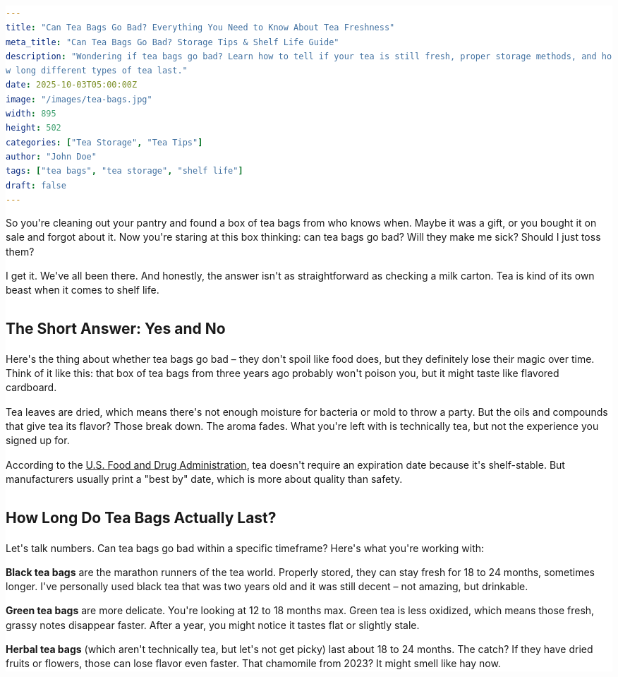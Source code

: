 ```yaml
---
title: "Can Tea Bags Go Bad? Everything You Need to Know About Tea Freshness"
meta_title: "Can Tea Bags Go Bad? Storage Tips & Shelf Life Guide"
description: "Wondering if tea bags go bad? Learn how to tell if your tea is still fresh, proper storage methods, and how long different types of tea last."
date: 2025-10-03T05:00:00Z
image: "/images/tea-bags.jpg"
width: 895
height: 502
categories: ["Tea Storage", "Tea Tips"]
author: "John Doe"
tags: ["tea bags", "tea storage", "shelf life"]
draft: false
---
```


So you're cleaning out your pantry and found a box of tea bags from who knows when. Maybe it was a gift, or you bought it on sale and forgot about it. Now you're staring at this box thinking: can tea bags go bad? Will they make me sick? Should I just toss them?

I get it. We've all been there. And honestly, the answer isn't as straightforward as checking a milk carton. Tea is kind of its own beast when it comes to shelf life.

## The Short Answer: Yes and No

Here's the thing about whether tea bags go bad – they don't spoil like food does, but they definitely lose their magic over time. Think of it like this: that box of tea bags from three years ago probably won't poison you, but it might taste like flavored cardboard.

Tea leaves are dried, which means there's not enough moisture for bacteria or mold to throw a party. But the oils and compounds that give tea its flavor? Those break down. The aroma fades. What you're left with is technically tea, but not the experience you signed up for.

According to the [U.S. Food and Drug Administration](https://www.fda.gov/food/food-labeling-nutrition/food-product-dating), tea doesn't require an expiration date because it's shelf-stable. But manufacturers usually print a "best by" date, which is more about quality than safety.

## How Long Do Tea Bags Actually Last?

Let's talk numbers. Can tea bags go bad within a specific timeframe? Here's what you're working with:

**Black tea bags** are the marathon runners of the tea world. Properly stored, they can stay fresh for 18 to 24 months, sometimes longer. I've personally used black tea that was two years old and it was still decent – not amazing, but drinkable.

**Green tea bags** are more delicate. You're looking at 12 to 18 months max. Green tea is less oxidized, which means those fresh, grassy notes disappear faster. After a year, you might notice it tastes flat or slightly stale.

**Herbal tea bags** (which aren't technically tea, but let's not get picky) last about 18 to 24 months. The catch? If they have dried fruits or flowers, those can lose flavor even faster. That chamomile from 2023? It might smell like hay now.
